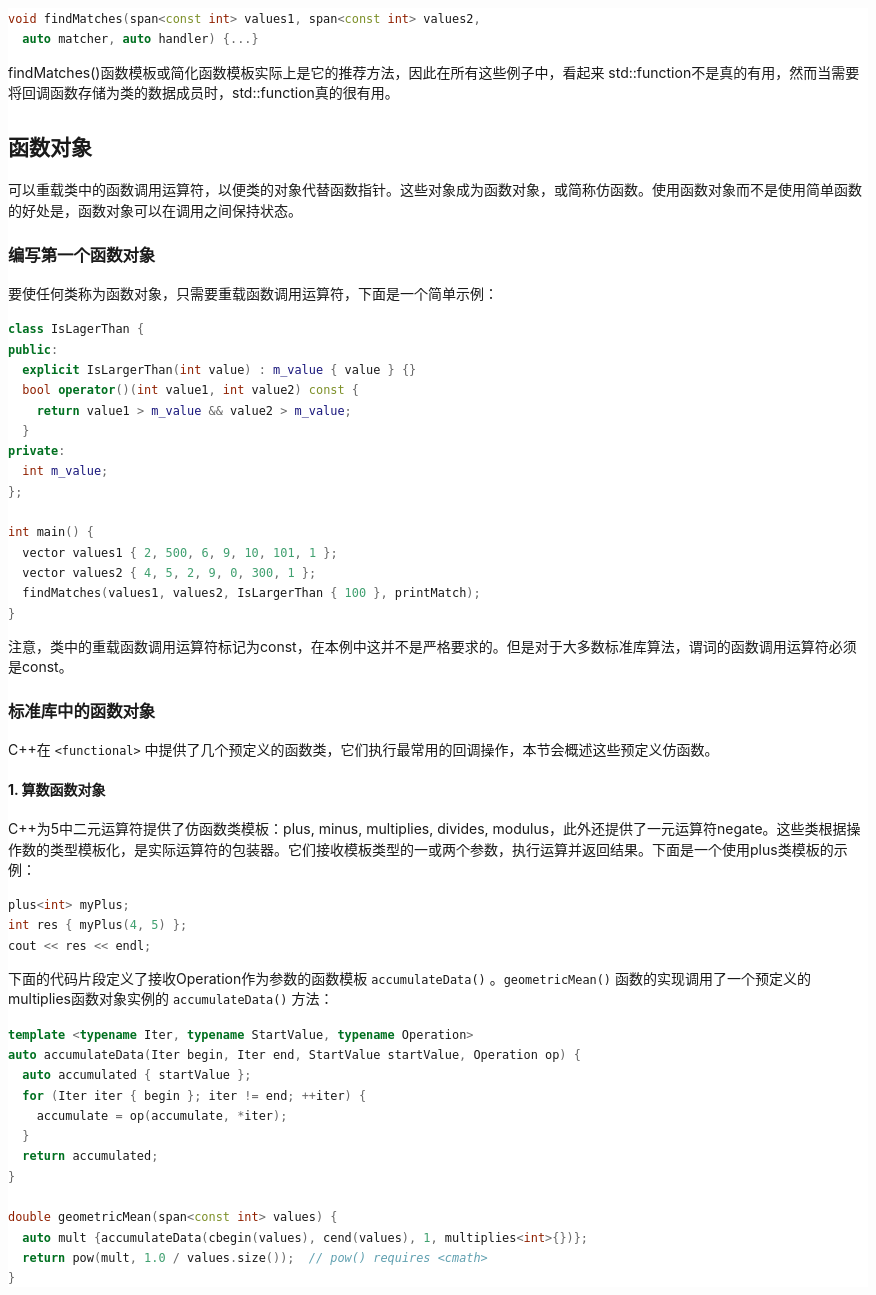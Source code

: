 ```cpp
void findMatches(span<const int> values1, span<const int> values2,
  auto matcher, auto handler) {...}
```

findMatches()函数模板或简化函数模板实际上是它的推荐方法，因此在所有这些例子中，看起来 std::function不是真的有用，然而当需要将回调函数存储为类的数据成员时，std::function真的很有用。

## 函数对象

可以重载类中的函数调用运算符，以便类的对象代替函数指针。这些对象成为函数对象，或简称仿函数。使用函数对象而不是使用简单函数的好处是，函数对象可以在调用之间保持状态。

### 编写第一个函数对象

要使任何类称为函数对象，只需要重载函数调用运算符，下面是一个简单示例：

```cpp
class IsLagerThan {
public:
  explicit IsLargerThan(int value) : m_value { value } {}
  bool operator()(int value1, int value2) const {
    return value1 > m_value && value2 > m_value;
  }
private:
  int m_value;
};

int main() {
  vector values1 { 2, 500, 6, 9, 10, 101, 1 };
  vector values2 { 4, 5, 2, 9, 0, 300, 1 };
  findMatches(values1, values2, IsLargerThan { 100 }, printMatch);
}
```

注意，类中的重载函数调用运算符标记为const，在本例中这并不是严格要求的。但是对于大多数标准库算法，谓词的函数调用运算符必须是const。

### 标准库中的函数对象

C++在 `<functional>` 中提供了几个预定义的函数类，它们执行最常用的回调操作，本节会概述这些预定义仿函数。

#### 1. 算数函数对象

C++为5中二元运算符提供了仿函数类模板：plus, minus, multiplies, divides, modulus，此外还提供了一元运算符negate。这些类根据操作数的类型模板化，是实际运算符的包装器。它们接收模板类型的一或两个参数，执行运算并返回结果。下面是一个使用plus类模板的示例：

```cpp
plus<int> myPlus;
int res { myPlus(4, 5) };
cout << res << endl;
```

下面的代码片段定义了接收Operation作为参数的函数模板 `accumulateData()` 。`geometricMean()` 函数的实现调用了一个预定义的multiplies函数对象实例的 `accumulateData()` 方法：

```cpp
template <typename Iter, typename StartValue, typename Operation>
auto accumulateData(Iter begin, Iter end, StartValue startValue, Operation op) {
  auto accumulated { startValue };
  for (Iter iter { begin }; iter != end; ++iter) {
    accumulate = op(accumulate, *iter);
  }
  return accumulated;
}

double geometricMean(span<const int> values) {
  auto mult {accumulateData(cbegin(values), cend(values), 1, multiplies<int>{})};
  return pow(mult, 1.0 / values.size());  // pow() requires <cmath>
}
```